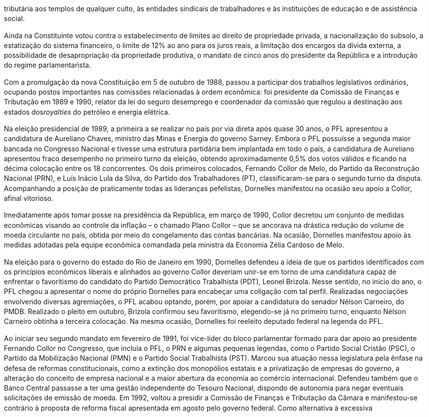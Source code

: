tributária aos templos de qualquer culto, às entidades sindicais de
trabalhadores e às instituições de educação e de assistência social.

Ainda na Constituinte votou contra o estabelecimento de limites ao
direito de propriedade privada, a nacionalização do subsolo, a
estatização do sistema financeiro, o limite de 12% ao ano para os juros
reais, a limitação dos encargos da dívida externa, a possibilidade de
desapropriação da propriedade produtiva, o mandato de cinco anos do
presidente da República e a introdução do regime parlamentarista.

Com a promulgação da nova Constituição em 5 de outubro de 1988, passou a
participar dos trabalhos legislativos ordinários, ocupando postos
importantes nas comissões relacionadas à ordem econômica: foi presidente
da Comissão de Finanças e Tributação em 1989 e 1990, relator da lei do
seguro desemprego e coordenador da comissão que regulou a destinação aos
estados dos*royalties* do petróleo e energia elétrica.

Na eleição presidencial de 1989, a primeira a se realizar no país por
via direta após quase 30 anos, o PFL apresentou a candidatura de
Aureliano Chaves, ministro das Minas e Energia do governo Sarney. Embora
o PFL possuísse a segunda maior bancada no Congresso Nacional e tivesse
uma estrutura partidária bem implantada em todo o país, a candidatura de
Aureliano apresentou fraco desempenho no primeiro turno da eleição,
obtendo aproximadamente 0,5% dos votos válidos e ficando na décima
colocação entre os 18 concorrentes. Os dois primeiros colocados,
Fernando Collor de Melo, do Partido da Reconstrução Nacional (PRN), e
Luís Inácio Lula da Silva, do Partido dos Trabalhadores (PT),
classificaram-se para o segundo turno da disputa. Acompanhando a posição
de praticamente todas as lideranças pefelistas, Dornelles manifestou na
ocasião seu apoio a Collor, afinal vitorioso.

Imediatamente após tomar posse na presidência da República, em março de
1990, Collor decretou um conjunto de medidas econômicas visando ao
controle da inflação – o chamado Plano Collor – que se ancorava na
drástica redução do volume de moeda circulante no país, obtida por meio
do congelamento das contas bancárias. Na ocasião, Dornelles manifestou
apoio às medidas adotadas pela equipe econômica comandada pela ministra
da Economia Zélia Cardoso de Melo.

Na eleição para o governo do estado do Rio de Janeiro em 1990, Dornelles
defendeu a ideia de que os partidos identificados com os princípios
econômicos liberais e alinhados ao governo Collor deveriam unir-se em
torno de uma candidatura capaz de enfrentar o favoritismo do candidato
do Partido Democrático Trabalhista (PDT), Leonel Brizola. Nesse sentido,
no início do ano, o PFL chegou a apresentar o nome do próprio Dornelles
para encabeçar uma coligação com tal perfil. Realizadas negociações
envolvendo diversas agremiações, o PFL acabou optando, porém, por apoiar
a candidatura do senador Nélson Carneiro, do PMDB. Realizado o pleito em
outubro, Brizola confirmou seu favoritismo, elegendo-se já no primeiro
turno, enquanto Nélson Carneiro obtinha a terceira colocação. Na mesma
ocasião, Dornelles foi reeleito deputado federal na legenda do PFL.

Ao iniciar seu segundo mandato em fevereiro de 1991, foi vice-líder do
bloco parlamentar formado para dar apoio ao presidente Fernando Collor
no Congresso, que incluía o PFL, o PRN e algumas pequenas legendas, como
o Partido Social Cristão (PSC), o Partido da Mobilização Nacional (PMN)
e o Partido Social Trabalhista (PST). Marcou sua atuação nessa
legislatura pela ênfase na defesa de reformas constitucionais, como a
extinção dos monopólios estatais e a privatização de empresas do
governo, a alteração do conceito de empresa nacional e a maior abertura
da economia ao comércio internacional. Defendeu também que o Banco
Central passasse a ter uma gestão independente do Tesouro Nacional,
dispondo de autonomia para negar eventuais solicitações de emissão de
moeda. Em 1992, voltou a presidir a Comissão de Finanças e Tributação da
Câmara e manifestou-se contrário à proposta de reforma fiscal
apresentada em agosto pelo governo federal. Como alternativa à excessiva